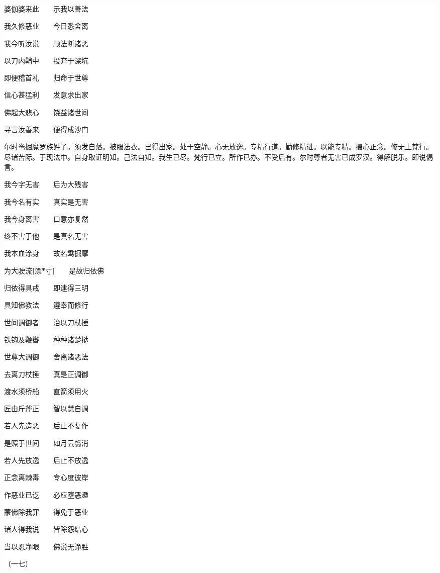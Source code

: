 婆伽婆来此　　示我以善法  

我久修恶业　　今日悉舍离  

我今听汝说　　顺法断诸恶  

以刀内鞘中　　投弃于深坑  

即便稽首礼　　归命于世尊  

信心甚猛利　　发意求出家  

佛起大悲心　　饶益诸世间  

寻言汝善来　　便得成沙门  

尔时鸯掘魔罗族姓子。须发自落。被服法衣。已得出家。处于空静。心无放逸。专精行道。勤修精进。以能专精。摄心正念。修无上梵行。尽诸苦际。于现法中。自身取证明知。己法自知。我生已尽。梵行已立。所作已办。不受后有。尔时尊者无害已成罗汉。得解脱乐。即说偈言。  

我今字无害　　后为大残害  

我今名有实　　真实是无害  

我今身离害　　口意亦复然  

终不害于他　　是真名无害  

我本血涂身　　故名鸯掘摩  

为大驶流[漂*寸]　　是故归依佛  

归依得具戒　　即逮得三明  

具知佛教法　　遵奉而修行  

世间调御者　　治以刀杖捶  

铁钩及鞭辔　　种种诸楚挞  

世尊大调御　　舍离诸恶法  

去离刀杖捶　　真是正调御  

渡水须桥船　　直箭须用火  

匠由斤斧正　　智以慧自调  

若人先造恶　　后止不复作  

是照于世间　　如月云翳消  

若人先放逸　　后止不放逸  

正念离棘毒　　专心度彼岸  

作恶业已讫　　必应堕恶趣  

蒙佛除我罪　　得免于恶业  

诸人得我说　　皆除怨结心  

当以忍净眼　　佛说无诤胜  

（一七）  
